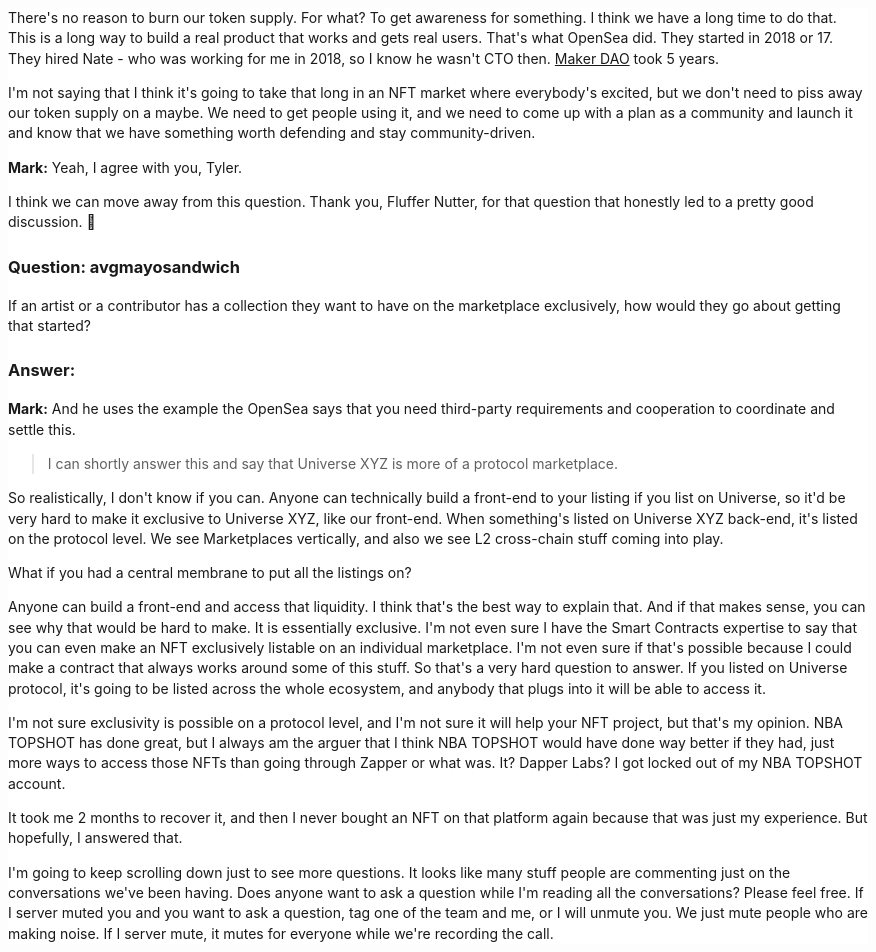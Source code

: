 There's no reason to burn our token supply. For what? To get awareness for something. I think we have a long time to do that. This is a long way to build a real product that works and gets real users. That's what OpenSea did. They started in 2018 or 17. They hired Nate - who was working for me in 2018, so I know he wasn't CTO then. [Maker DAO](https://makerdao.com/) took 5 years.

I'm not saying that I think it's going to take that long in an NFT market where everybody's excited, but we don't need to piss away our token supply on a maybe. We need to get people using it, and we need to come up with a plan as a community and launch it and know that we have something worth defending and stay community-driven.

**Mark:** Yeah, I agree with you, Tyler.

I think we can move away from this question. Thank you, Fluffer Nutter, for that question that honestly led to a pretty good discussion. 🍻

### **Question: avgmayosandwich**

If an artist or a contributor has a collection they want to have on the marketplace exclusively, how would they go about getting that started? 

### **Answer:**

**Mark:** And he uses the example the OpenSea says that you need third-party requirements and cooperation to coordinate and settle this. 

> I can shortly answer this and say that Universe XYZ is more of a protocol marketplace. 

So realistically, I don't know if you can. Anyone can technically build a front-end to your listing if you list on Universe, so it'd be very hard to make it exclusive to Universe XYZ, like our front-end. When something's listed on Universe XYZ back-end, it's listed on the protocol level. We see Marketplaces vertically, and also we see L2 cross-chain stuff coming into play. 

What if you had a central membrane to put all the listings on? 

Anyone can build a front-end and access that liquidity. I think that's the best way to explain that. And if that makes sense, you can see why that would be hard to make. It is essentially exclusive. I'm not even sure I have the Smart Contracts expertise to say that you can even make an NFT exclusively listable on an individual marketplace. I'm not even sure if that's possible because I could make a contract that always works around some of this stuff. So that's a very hard question to answer. If you listed on Universe protocol, it's going to be listed across the whole ecosystem, and anybody that plugs into it will be able to access it.

I'm not sure exclusivity is possible on a protocol level, and I'm not sure it will help your NFT project, but that's my opinion. NBA TOPSHOT has done great, but I always am the arguer that I think NBA TOPSHOT would have done way better if they had, just more ways to access those NFTs than going through Zapper or what was. It? Dapper Labs? I got locked out of my NBA TOPSHOT account.

It took me 2 months to recover it, and then I never bought an NFT on that platform again because that was just my experience. But hopefully, I answered that. 

I'm going to keep scrolling down just to see more questions. It looks like many stuff people are commenting just on the conversations we've been having. Does anyone want to ask a question while I'm reading all the conversations? Please feel free. If I server muted you and you want to ask a question, tag one of the team and me, or I will unmute you. We just mute people who are making noise. If I server mute, it mutes for everyone while we're recording the call. 

